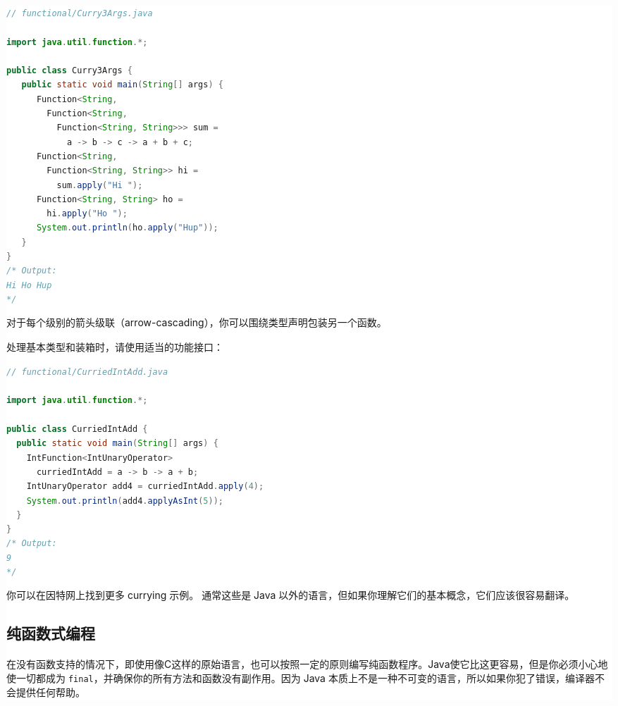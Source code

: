 ```java
// functional/Curry3Args.java

import java.util.function.*;

public class Curry3Args {
   public static void main(String[] args) {
      Function<String,
        Function<String,
          Function<String, String>>> sum =
            a -> b -> c -> a + b + c;
      Function<String,
        Function<String, String>> hi =
          sum.apply("Hi ");
      Function<String, String> ho =
        hi.apply("Ho ");
      System.out.println(ho.apply("Hup"));
   }
}
/* Output:
Hi Ho Hup
*/
```

对于每个级别的箭头级联（arrow-cascading），你可以围绕类型声明包装另一个函数。

处理基本类型和装箱时，请使用适当的功能接口：

```java
// functional/CurriedIntAdd.java

import java.util.function.*;

public class CurriedIntAdd {
  public static void main(String[] args) {
    IntFunction<IntUnaryOperator>
      curriedIntAdd = a -> b -> a + b;
    IntUnaryOperator add4 = curriedIntAdd.apply(4);
    System.out.println(add4.applyAsInt(5));
  }
}
/* Output:
9
*/
```

你可以在因特网上找到更多 currying 示例。 通常这些是 Java 以外的语言，但如果你理解它们的基本概念，它们应该很容易翻译。


## 纯函数式编程


在没有函数支持的情况下，即使用像C这样的原始语言，也可以按照一定的原则编写纯函数程序。Java使它比这更容易，但是你必须小心地使一切都成为 `final`，并确保你的所有方法和函数没有副作用。因为 Java 本质上不是一种不可变的语言，所以如果你犯了错误，编译器不会提供任何帮助。
